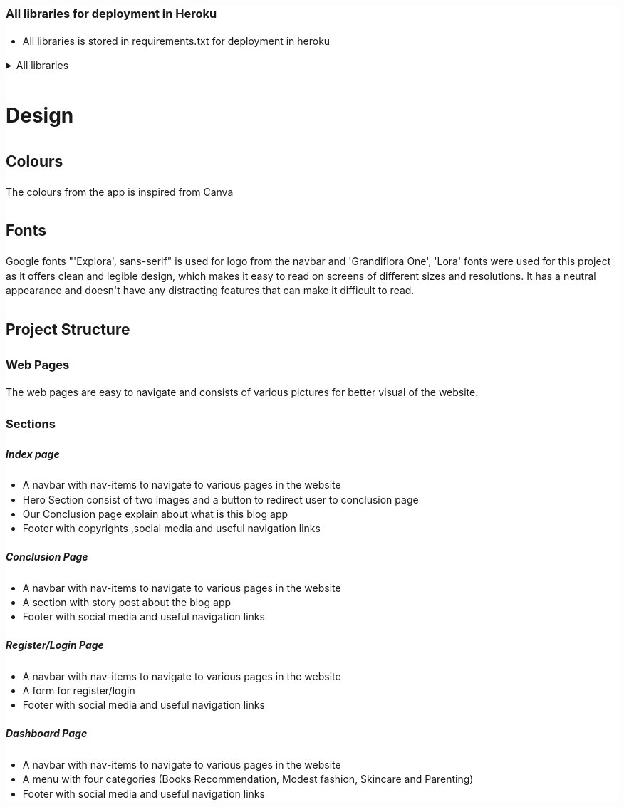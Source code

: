 ### All libraries for deployment in Heroku

- All libraries is stored in requirements.txt for deployment in heroku

<details><summary>All libraries</summary></details>

# Design

## Colours

The colours from the app is inspired from Canva

## Fonts

Google fonts "'Explora', sans-serif" is used for logo from the navbar and 'Grandiflora One', 'Lora' fonts were used for this project as it offers clean and legible design, which makes it easy to read on screens of different sizes and resolutions. It has a neutral appearance and doesn't have any distracting features that can make it difficult to read.

## Project Structure

### Web Pages

The web pages are easy to navigate and consists of various pictures for better visual of the website.

### Sections

##### Index page

- A navbar with nav-items to navigate to various pages in the website
- Hero Section consist of two images and a button to redirect user to conclusion page
- Our Conclusion page explain about what is this blog app
- Footer with copyrights ,social media and useful navigation links

##### Conclusion Page

- A navbar with nav-items to navigate to various pages in the website
- A section with story post about the blog app
- Footer with social media and useful navigation links

##### Register/Login Page

- A navbar with nav-items to navigate to various pages in the website
- A form for register/login
- Footer with social media and useful navigation links

##### Dashboard Page

- A navbar with nav-items to navigate to various pages in the website
- A menu with four categories (Books Recommendation, Modest fashion, Skincare and Parenting)
- Footer with social media and useful navigation links
